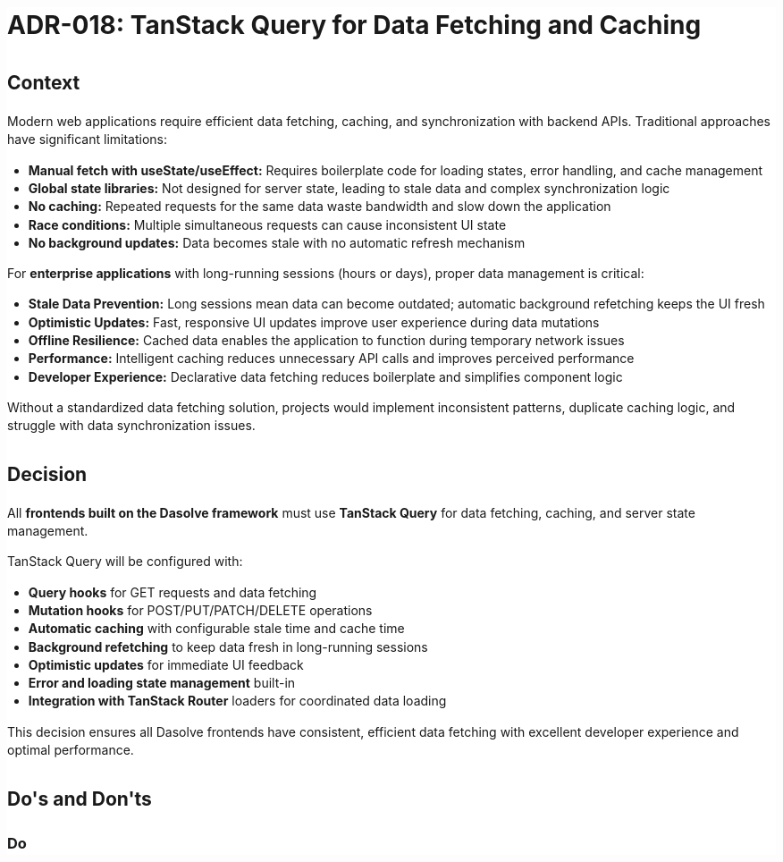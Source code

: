 # ADR-018: TanStack Query for Data Fetching and Caching

## Context

Modern web applications require efficient data fetching, caching, and synchronization with backend APIs. Traditional approaches have significant limitations:

- **Manual fetch with useState/useEffect:** Requires boilerplate code for loading states, error handling, and cache management
- **Global state libraries:** Not designed for server state, leading to stale data and complex synchronization logic
- **No caching:** Repeated requests for the same data waste bandwidth and slow down the application
- **Race conditions:** Multiple simultaneous requests can cause inconsistent UI state
- **No background updates:** Data becomes stale with no automatic refresh mechanism

For **enterprise applications** with long-running sessions (hours or days), proper data management is critical:

- **Stale Data Prevention:** Long sessions mean data can become outdated; automatic background refetching keeps the UI fresh
- **Optimistic Updates:** Fast, responsive UI updates improve user experience during data mutations
- **Offline Resilience:** Cached data enables the application to function during temporary network issues
- **Performance:** Intelligent caching reduces unnecessary API calls and improves perceived performance
- **Developer Experience:** Declarative data fetching reduces boilerplate and simplifies component logic

Without a standardized data fetching solution, projects would implement inconsistent patterns, duplicate caching logic, and struggle with data synchronization issues.

## Decision

All **frontends built on the Dasolve framework** must use **TanStack Query** for data fetching, caching, and server state management.

TanStack Query will be configured with:

- **Query hooks** for GET requests and data fetching
- **Mutation hooks** for POST/PUT/PATCH/DELETE operations
- **Automatic caching** with configurable stale time and cache time
- **Background refetching** to keep data fresh in long-running sessions
- **Optimistic updates** for immediate UI feedback
- **Error and loading state management** built-in
- **Integration with TanStack Router** loaders for coordinated data loading

This decision ensures all Dasolve frontends have consistent, efficient data fetching with excellent developer experience and optimal performance.

## Do's and Don'ts

### Do
